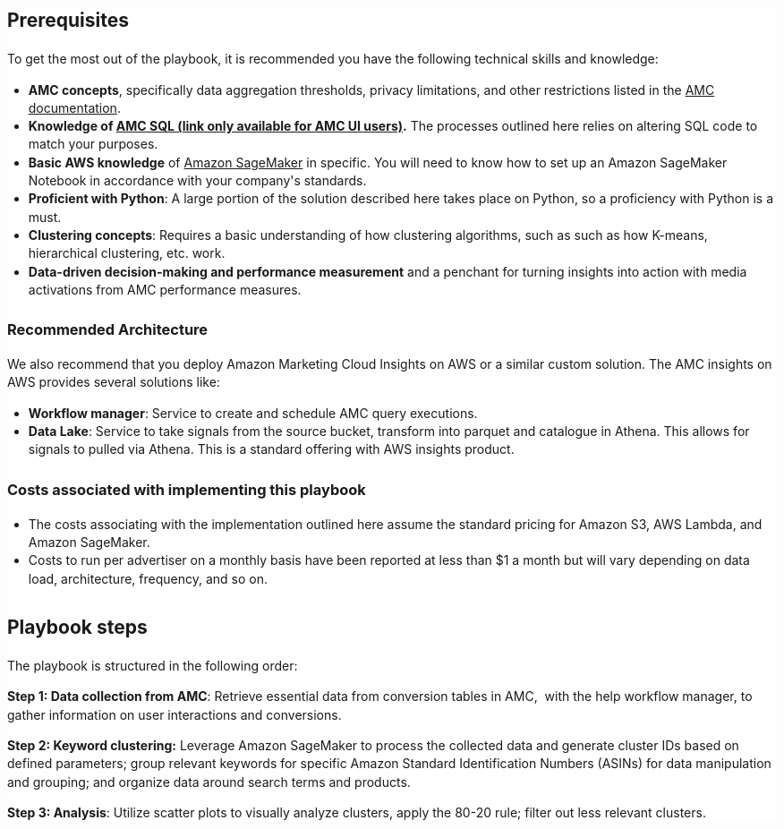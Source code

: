 ## Prerequisites

To get the most out of the playbook, it is recommended you have the following technical skills and knowledge:

- **AMC concepts**, specifically data aggregation thresholds, privacy limitations, and other restrictions listed in the [AMC documentation](https://advertising.amazon.com/API/docs/en-us/guides/amazon-marketing-cloud/overview).
- **Knowledge of [AMC SQL (link only available for AMC UI users)](https://advertising.amazon.com/marketing-cloud/instructional-queries/f53b1ad1359ef811fcdccdc8c6e69422b83bf06a163da53fddf79b6ca729edb6).** The processes outlined here relies on altering SQL code to match your purposes.
- **Basic AWS knowledge** of [Amazon SageMaker](https://docs.aws.amazon.com/sagemaker/latest/dg/whatis.html) in specific. You will need to know how to set up an Amazon SageMaker Notebook in accordance with your company's standards.
- **Proficient with Python**: A large portion of the solution described here takes place on Python, so a proficiency with Python is a must.
- **Clustering concepts**: Requires a basic understanding of how clustering algorithms, such as such as how K-means, hierarchical clustering, etc. work.
- **Data-driven decision-making and performance measurement** and a penchant for turning insights into action with media activations from AMC performance measures.

### Recommended Architecture

We also recommend that you deploy Amazon Marketing Cloud Insights on AWS or a similar custom solution. The AMC insights on AWS provides several solutions like:

- **Workflow manager**: Service to create and schedule AMC query executions.
- **Data Lake**: Service to take signals from the source bucket, transform into parquet and catalogue in Athena. This allows for signals to pulled via Athena. This is a standard offering with AWS insights product.

### Costs associated with implementing this playbook

- The costs associating with the implementation outlined here assume the standard pricing for Amazon S3, AWS Lambda, and Amazon SageMaker.
- Costs to run per advertiser on a monthly basis have been reported at less than $1 a month but will vary depending on data load, architecture, frequency, and so on.

## Playbook steps

The playbook is structured in the following order:

**Step 1: Data collection from AMC**: Retrieve essential data from conversion tables in AMC,  with the help workflow manager, to gather information on user interactions and conversions.

**Step 2: Keyword clustering:** Leverage Amazon SageMaker to process the collected data and generate cluster IDs based on defined parameters; group relevant keywords for specific Amazon Standard Identification Numbers (ASINs) for data manipulation and grouping; and organize data around search terms and products.

**Step 3: Analysis**: Utilize scatter plots to visually analyze clusters, apply the 80-20 rule; filter out less relevant clusters.

